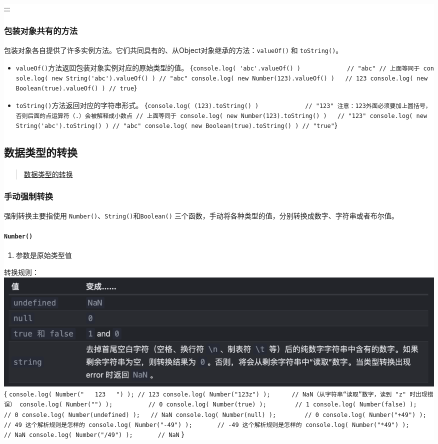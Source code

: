 :::

### 包装对象共有的方法
包装对象各自提供了许多实例方法。它们共同具有的、从Object对象继承的方法：`valueOf()` 和 `toString()`。
- `valueOf()`方法返回包装对象实例对应的原始类型的值。
  <CodeRun>{`
  console.log( 'abc'.valueOf() )             // "abc"
  // 上面等同于
  console.log( new String('abc').valueOf() ) // "abc"
  console.log( new Number(123).valueOf() )   // 123
  console.log( new Boolean(true).valueOf() ) // true
  `}</CodeRun>

- `toString()`方法返回对应的字符串形式。
  <CodeRun>{`
  console.log( (123).toString() )             // "123" 注意：123外面必须要加上圆括号，否则后面的点运算符（.）会被解释成小数点
  // 上面等同于
  console.log( new Number(123).toString() )   // "123"
  console.log( new String('abc').toString() ) // "abc"
  console.log( new Boolean(true).toString() ) // "true"
  `}</CodeRun>

## 数据类型的转换
> [数据类型的转换](https://wangdoc.com/javascript/features/conversion)

### 手动强制转换
强制转换主要指使用 `Number()`、`String()`和`Boolean()` 三个函数，手动将各种类型的值，分别转换成数字、字符串或者布尔值。

#### `Number()`
1. 参数是原始类型值

转换规则：
![Number()转换规则](../img/Number()转换规则.png)
<CodeRun>
{
  `
  console.log( Number("   123   ") ); // 123
  console.log( Number("123z") );      // NaN（从字符串“读取”数字，读到 "z" 时出现错误）
  console.log( Number("") );          // 0
  console.log( Number(true) );        // 1
  console.log( Number(false) );       // 0
  console.log( Number(undefined) );   // NaN
  console.log( Number(null) );        // 0
  console.log( Number("+49") );       // 49 这个解析规则是怎样的
  console.log( Number("-49") );       // -49 这个解析规则是怎样的
  console.log( Number("*49") );       // NaN
  console.log( Number("/49") );       // NaN
  `
}
</CodeRun>
